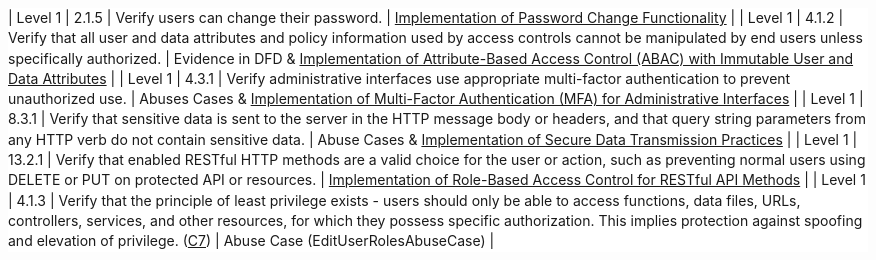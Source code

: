 | Level 1    | 2.1.5       | Verify users can change their password.                                                                                                                                                                                                                                                                                                                                                                                                                                                                                                                                                                                                              | [Implementation of Password Change Functionality](#implementation-of-password-change-functionality)                                                                                                            |
| Level 1    | 4.1.2       | Verify that all user and data attributes and policy information used by access controls cannot be manipulated by end users unless specifically authorized.                                                                                                                                                                                                                                                                                                                                                                                                                                                                                           | Evidence in DFD & [Implementation of Attribute-Based Access Control (ABAC) with Immutable User and Data Attributes](#implementation-of-attribute-based-access-control-with-immutable-user-and-data-attributes) |
| Level 1    | 4.3.1       | Verify administrative interfaces use appropriate multi-factor authentication to prevent unauthorized use.                                                                                                                                                                                                                                                                                                                                                                                                                                                                                                                                            | Abuses Cases & [Implementation of Multi-Factor Authentication (MFA) for Administrative Interfaces](#implementation-of-multi-factor-authentication-for-administrative-interfaces)                               |
| Level 1    | 8.3.1       | Verify that sensitive data is sent to the server in the HTTP message body or headers, and that query string parameters from any HTTP verb do not contain sensitive data.                                                                                                                                                                                                                                                                                                                                                                                                                                                                             | Abuse Cases & [Implementation of Secure Data Transmission Practices](#implementation-of-secure-data-transmission-practices)                                                                                    |
| Level 1    | 13.2.1      | Verify that enabled RESTful HTTP methods are a valid choice for the user or action, such as preventing normal users using DELETE or PUT on protected API or resources.                                                                                                                                                                                                                                                                                                                                                                                                                                                                               | [Implementation of Role-Based Access Control for RESTful API Methods](#implementation-of-role-based-access-control-for-restful-api-methods)                                                                    |
| Level 1    | 4.1.3       | Verify that the principle of least privilege exists - users should only be able to access functions, data files, URLs, controllers, services, and other resources, for which they possess specific authorization. This implies protection against spoofing and elevation of privilege. ([C7](https://owasp.org/www-project-proactive-controls/#div-numbering))                                                                                                                                                                                                                                                                                       | Abuse Case (EditUserRolesAbuseCase)                                                                                                                                                                            |